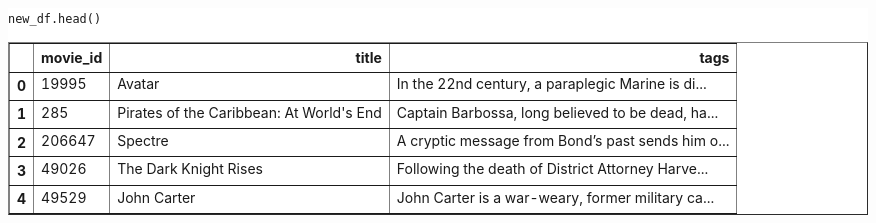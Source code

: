

```python
new_df.head()
```




<div>
<style scoped>
    .dataframe tbody tr th:only-of-type {
        vertical-align: middle;
    }

    .dataframe tbody tr th {
        vertical-align: top;
    }

    .dataframe thead th {
        text-align: right;
    }
</style>
<table border="1" class="dataframe">
  <thead>
    <tr style="text-align: right;">
      <th></th>
      <th>movie_id</th>
      <th>title</th>
      <th>tags</th>
    </tr>
  </thead>
  <tbody>
    <tr>
      <th>0</th>
      <td>19995</td>
      <td>Avatar</td>
      <td>In the 22nd century, a paraplegic Marine is di...</td>
    </tr>
    <tr>
      <th>1</th>
      <td>285</td>
      <td>Pirates of the Caribbean: At World's End</td>
      <td>Captain Barbossa, long believed to be dead, ha...</td>
    </tr>
    <tr>
      <th>2</th>
      <td>206647</td>
      <td>Spectre</td>
      <td>A cryptic message from Bond’s past sends him o...</td>
    </tr>
    <tr>
      <th>3</th>
      <td>49026</td>
      <td>The Dark Knight Rises</td>
      <td>Following the death of District Attorney Harve...</td>
    </tr>
    <tr>
      <th>4</th>
      <td>49529</td>
      <td>John Carter</td>
      <td>John Carter is a war-weary, former military ca...</td>
    </tr>
  </tbody>
</table>
</div>
